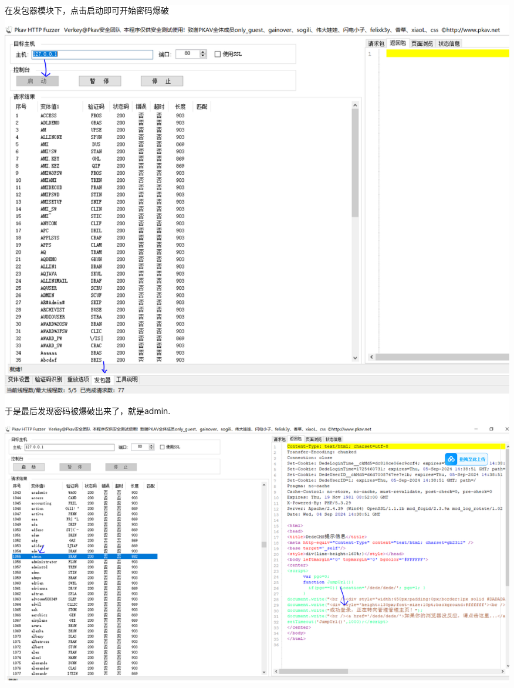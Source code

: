 在发包器模块下，点击启动即可开始密码爆破

![image-20240904223815853](逻辑漏洞实战/image-20240904223815853.png)		

于是最后发现密码被爆破出来了，就是admin.

![image-20240904224335360](逻辑漏洞实战/image-20240904224335360.png)	
